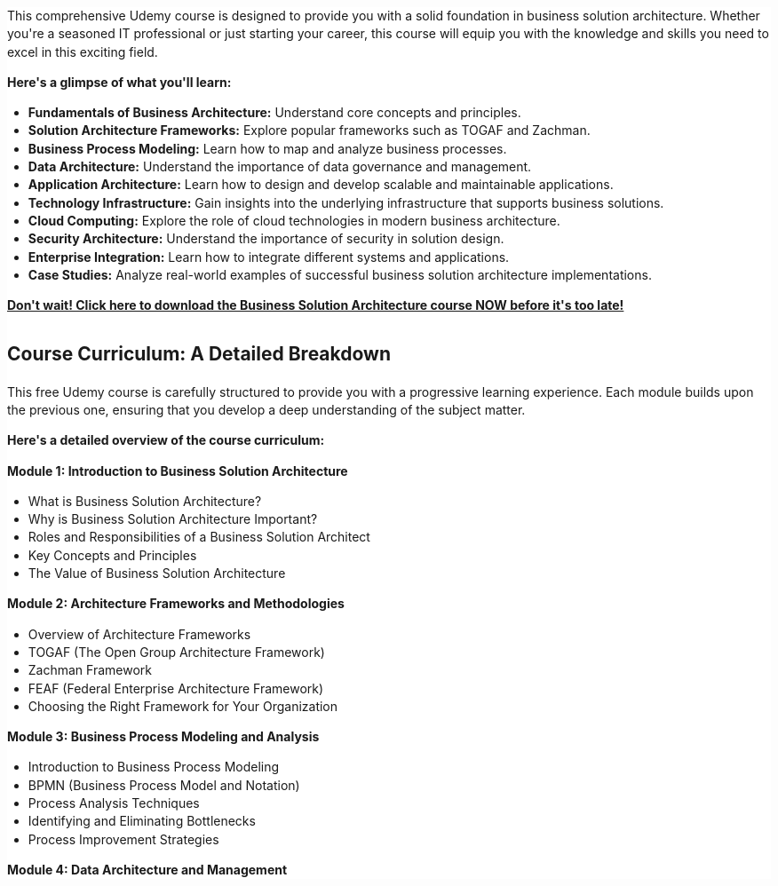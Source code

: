 This comprehensive Udemy course is designed to provide you with a solid foundation in business solution architecture. Whether you're a seasoned IT professional or just starting your career, this course will equip you with the knowledge and skills you need to excel in this exciting field.

**Here's a glimpse of what you'll learn:**

*   **Fundamentals of Business Architecture:** Understand core concepts and principles.
*   **Solution Architecture Frameworks:** Explore popular frameworks such as TOGAF and Zachman.
*   **Business Process Modeling:** Learn how to map and analyze business processes.
*   **Data Architecture:** Understand the importance of data governance and management.
*   **Application Architecture:** Learn how to design and develop scalable and maintainable applications.
*   **Technology Infrastructure:** Gain insights into the underlying infrastructure that supports business solutions.
*   **Cloud Computing:** Explore the role of cloud technologies in modern business architecture.
*   **Security Architecture:** Understand the importance of security in solution design.
*   **Enterprise Integration:** Learn how to integrate different systems and applications.
*   **Case Studies:** Analyze real-world examples of successful business solution architecture implementations.

[**Don't wait! Click here to download the Business Solution Architecture course NOW before it's too late!**](https://udemywork.com/business-solution-architecture)

## Course Curriculum: A Detailed Breakdown

This free Udemy course is carefully structured to provide you with a progressive learning experience. Each module builds upon the previous one, ensuring that you develop a deep understanding of the subject matter.

**Here's a detailed overview of the course curriculum:**

**Module 1: Introduction to Business Solution Architecture**

*   What is Business Solution Architecture?
*   Why is Business Solution Architecture Important?
*   Roles and Responsibilities of a Business Solution Architect
*   Key Concepts and Principles
*   The Value of Business Solution Architecture

**Module 2: Architecture Frameworks and Methodologies**

*   Overview of Architecture Frameworks
*   TOGAF (The Open Group Architecture Framework)
*   Zachman Framework
*   FEAF (Federal Enterprise Architecture Framework)
*   Choosing the Right Framework for Your Organization

**Module 3: Business Process Modeling and Analysis**

*   Introduction to Business Process Modeling
*   BPMN (Business Process Model and Notation)
*   Process Analysis Techniques
*   Identifying and Eliminating Bottlenecks
*   Process Improvement Strategies

**Module 4: Data Architecture and Management**
